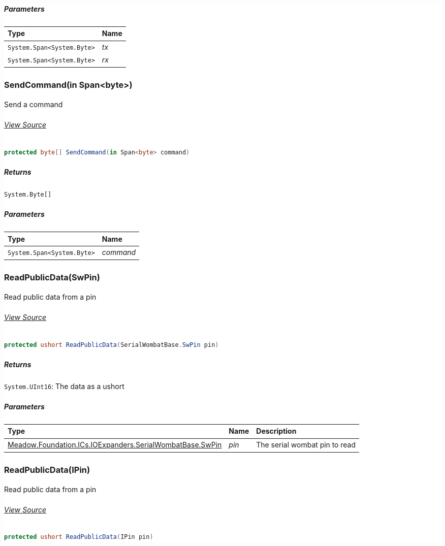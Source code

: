 ##### Parameters

| Type | Name |
|:--- |:--- |
| `System.Span<System.Byte>` | *tx* |
| `System.Span<System.Byte>` | *rx* |

### SendCommand(in Span&lt;byte&gt;)
Send a command
###### [View Source](https://github.com/WildernessLabs/Meadow.Foundation.git/blob/develop/Source/Meadow.Foundation.Peripherals/ICs.IOExpanders.SerialWombat/Driver/SerialWombatBase.cs#L144)
```csharp title="Declaration"
protected byte[] SendCommand(in Span<byte> command)
```

##### Returns

`System.Byte[]`

##### Parameters

| Type | Name |
|:--- |:--- |
| `System.Span<System.Byte>` | *command* |

### ReadPublicData(SwPin)
Read public data from a pin
###### [View Source](https://github.com/WildernessLabs/Meadow.Foundation.git/blob/develop/Source/Meadow.Foundation.Peripherals/ICs.IOExpanders.SerialWombat/Driver/SerialWombatBase.cs#L165)
```csharp title="Declaration"
protected ushort ReadPublicData(SerialWombatBase.SwPin pin)
```

##### Returns

`System.UInt16`: The data as a ushort
##### Parameters

| Type | Name | Description |
|:--- |:--- |:--- |
| [Meadow.Foundation.ICs.IOExpanders.SerialWombatBase.SwPin](../Meadow.Foundation.ICs.IOExpanders/SerialWombatBase.SwPin) | *pin* | The serial wombat pin to read |

### ReadPublicData(IPin)
Read public data from a pin
###### [View Source](https://github.com/WildernessLabs/Meadow.Foundation.git/blob/develop/Source/Meadow.Foundation.Peripherals/ICs.IOExpanders.SerialWombat/Driver/SerialWombatBase.cs#L175)
```csharp title="Declaration"
protected ushort ReadPublicData(IPin pin)
```
